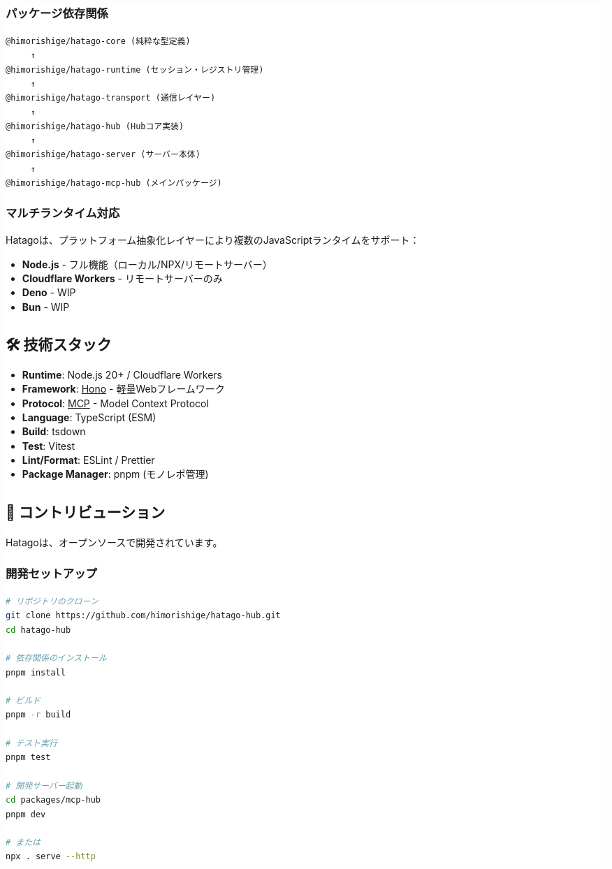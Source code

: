 ### パッケージ依存関係

```
@himorishige/hatago-core (純粋な型定義)
     ↑
@himorishige/hatago-runtime (セッション・レジストリ管理)
     ↑
@himorishige/hatago-transport (通信レイヤー)
     ↑
@himorishige/hatago-hub (Hubコア実装)
     ↑
@himorishige/hatago-server (サーバー本体)
     ↑
@himorishige/hatago-mcp-hub (メインパッケージ)
```

### マルチランタイム対応

Hatagoは、プラットフォーム抽象化レイヤーにより複数のJavaScriptランタイムをサポート：

- **Node.js** - フル機能（ローカル/NPX/リモートサーバー）
- **Cloudflare Workers** - リモートサーバーのみ
- **Deno** - WIP
- **Bun** - WIP

## 🛠️ 技術スタック

- **Runtime**: Node.js 20+ / Cloudflare Workers
- **Framework**: [Hono](https://hono.dev/) - 軽量Webフレームワーク
- **Protocol**: [MCP](https://modelcontextprotocol.io/) - Model Context Protocol
- **Language**: TypeScript (ESM)
- **Build**: tsdown
- **Test**: Vitest
- **Lint/Format**: ESLint / Prettier
- **Package Manager**: pnpm (モノレポ管理)

## 🤝 コントリビューション

Hatagoは、オープンソースで開発されています。

### 開発セットアップ

```bash
# リポジトリのクローン
git clone https://github.com/himorishige/hatago-hub.git
cd hatago-hub

# 依存関係のインストール
pnpm install

# ビルド
pnpm -r build

# テスト実行
pnpm test

# 開発サーバー起動
cd packages/mcp-hub
pnpm dev

# または
npx . serve --http
```
